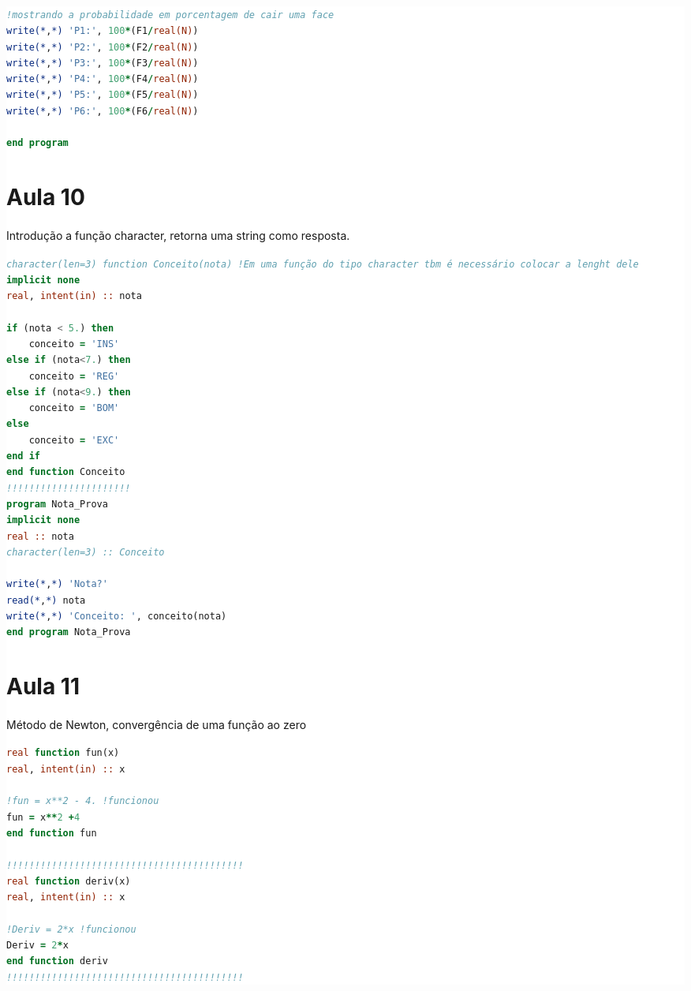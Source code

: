 ```fortran
!mostrando a probabilidade em porcentagem de cair uma face 
write(*,*) 'P1:', 100*(F1/real(N))
write(*,*) 'P2:', 100*(F2/real(N))
write(*,*) 'P3:', 100*(F3/real(N))
write(*,*) 'P4:', 100*(F4/real(N))
write(*,*) 'P5:', 100*(F5/real(N))
write(*,*) 'P6:', 100*(F6/real(N))

end program
```

# Aula 10

Introdução a função character, retorna uma string como resposta.

```fortran
character(len=3) function Conceito(nota) !Em uma função do tipo character tbm é necessário colocar a lenght dele
implicit none
real, intent(in) :: nota

if (nota < 5.) then
    conceito = 'INS'
else if (nota<7.) then
    conceito = 'REG'
else if (nota<9.) then
    conceito = 'BOM'
else
    conceito = 'EXC'
end if
end function Conceito 
!!!!!!!!!!!!!!!!!!!!!!
program Nota_Prova
implicit none
real :: nota
character(len=3) :: Conceito

write(*,*) 'Nota?'
read(*,*) nota
write(*,*) 'Conceito: ', conceito(nota)
end program Nota_Prova
```

# Aula 11

Método de Newton, convergência de uma função ao zero

```fortran
real function fun(x)
real, intent(in) :: x 

!fun = x**2 - 4. !funcionou
fun = x**2 +4
end function fun

!!!!!!!!!!!!!!!!!!!!!!!!!!!!!!!!!!!!!!!!!!
real function deriv(x)
real, intent(in) :: x 

!Deriv = 2*x !funcionou
Deriv = 2*x
end function deriv
!!!!!!!!!!!!!!!!!!!!!!!!!!!!!!!!!!!!!!!!!!
```